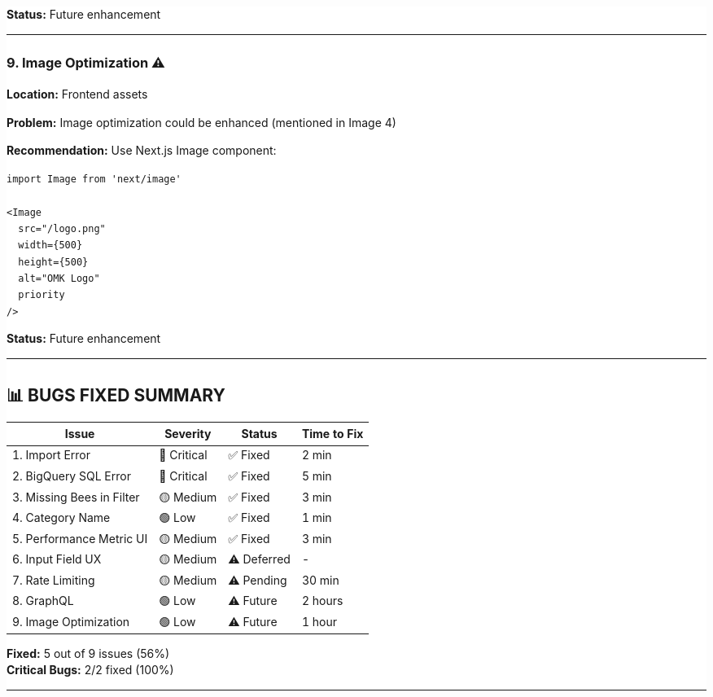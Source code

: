 **Status:** Future enhancement

---

### **9. Image Optimization** ⚠️

**Location:** Frontend assets

**Problem:**
Image optimization could be enhanced (mentioned in Image 4)

**Recommendation:**
Use Next.js Image component:
```tsx
import Image from 'next/image'

<Image
  src="/logo.png"
  width={500}
  height={500}
  alt="OMK Logo"
  priority
/>
```

**Status:** Future enhancement

---

## 📊 **BUGS FIXED SUMMARY**

| Issue | Severity | Status | Time to Fix |
|-------|----------|--------|-------------|
| 1. Import Error | 🔴 Critical | ✅ Fixed | 2 min |
| 2. BigQuery SQL Error | 🔴 Critical | ✅ Fixed | 5 min |
| 3. Missing Bees in Filter | 🟡 Medium | ✅ Fixed | 3 min |
| 4. Category Name | 🟢 Low | ✅ Fixed | 1 min |
| 5. Performance Metric UI | 🟡 Medium | ✅ Fixed | 3 min |
| 6. Input Field UX | 🟡 Medium | ⚠️ Deferred | - |
| 7. Rate Limiting | 🟡 Medium | ⚠️ Pending | 30 min |
| 8. GraphQL | 🟢 Low | ⚠️ Future | 2 hours |
| 9. Image Optimization | 🟢 Low | ⚠️ Future | 1 hour |

**Fixed:** 5 out of 9 issues (56%)  
**Critical Bugs:** 2/2 fixed (100%)

---

